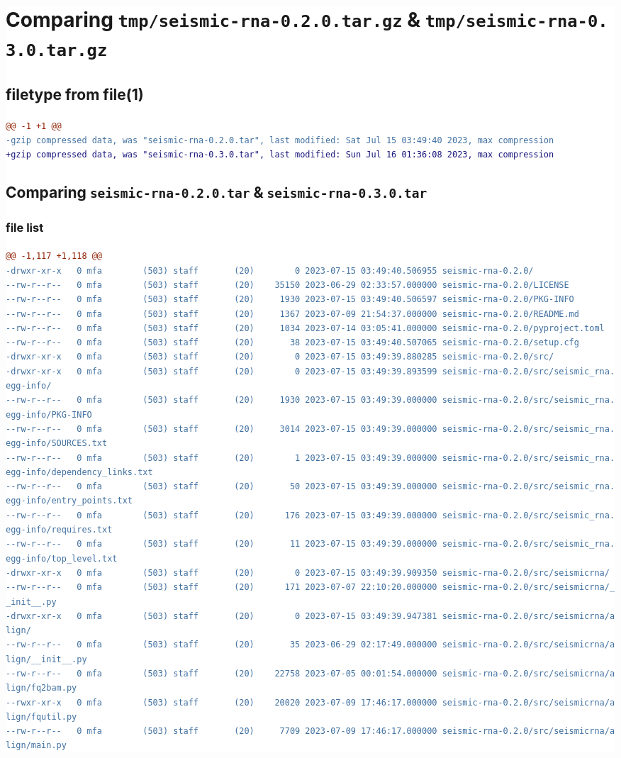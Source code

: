 # Comparing `tmp/seismic-rna-0.2.0.tar.gz` & `tmp/seismic-rna-0.3.0.tar.gz`

## filetype from file(1)

```diff
@@ -1 +1 @@
-gzip compressed data, was "seismic-rna-0.2.0.tar", last modified: Sat Jul 15 03:49:40 2023, max compression
+gzip compressed data, was "seismic-rna-0.3.0.tar", last modified: Sun Jul 16 01:36:08 2023, max compression
```

## Comparing `seismic-rna-0.2.0.tar` & `seismic-rna-0.3.0.tar`

### file list

```diff
@@ -1,117 +1,118 @@
-drwxr-xr-x   0 mfa        (503) staff       (20)        0 2023-07-15 03:49:40.506955 seismic-rna-0.2.0/
--rw-r--r--   0 mfa        (503) staff       (20)    35150 2023-06-29 02:33:57.000000 seismic-rna-0.2.0/LICENSE
--rw-r--r--   0 mfa        (503) staff       (20)     1930 2023-07-15 03:49:40.506597 seismic-rna-0.2.0/PKG-INFO
--rw-r--r--   0 mfa        (503) staff       (20)     1367 2023-07-09 21:54:37.000000 seismic-rna-0.2.0/README.md
--rw-r--r--   0 mfa        (503) staff       (20)     1034 2023-07-14 03:05:41.000000 seismic-rna-0.2.0/pyproject.toml
--rw-r--r--   0 mfa        (503) staff       (20)       38 2023-07-15 03:49:40.507065 seismic-rna-0.2.0/setup.cfg
-drwxr-xr-x   0 mfa        (503) staff       (20)        0 2023-07-15 03:49:39.880285 seismic-rna-0.2.0/src/
-drwxr-xr-x   0 mfa        (503) staff       (20)        0 2023-07-15 03:49:39.893599 seismic-rna-0.2.0/src/seismic_rna.egg-info/
--rw-r--r--   0 mfa        (503) staff       (20)     1930 2023-07-15 03:49:39.000000 seismic-rna-0.2.0/src/seismic_rna.egg-info/PKG-INFO
--rw-r--r--   0 mfa        (503) staff       (20)     3014 2023-07-15 03:49:39.000000 seismic-rna-0.2.0/src/seismic_rna.egg-info/SOURCES.txt
--rw-r--r--   0 mfa        (503) staff       (20)        1 2023-07-15 03:49:39.000000 seismic-rna-0.2.0/src/seismic_rna.egg-info/dependency_links.txt
--rw-r--r--   0 mfa        (503) staff       (20)       50 2023-07-15 03:49:39.000000 seismic-rna-0.2.0/src/seismic_rna.egg-info/entry_points.txt
--rw-r--r--   0 mfa        (503) staff       (20)      176 2023-07-15 03:49:39.000000 seismic-rna-0.2.0/src/seismic_rna.egg-info/requires.txt
--rw-r--r--   0 mfa        (503) staff       (20)       11 2023-07-15 03:49:39.000000 seismic-rna-0.2.0/src/seismic_rna.egg-info/top_level.txt
-drwxr-xr-x   0 mfa        (503) staff       (20)        0 2023-07-15 03:49:39.909350 seismic-rna-0.2.0/src/seismicrna/
--rw-r--r--   0 mfa        (503) staff       (20)      171 2023-07-07 22:10:20.000000 seismic-rna-0.2.0/src/seismicrna/__init__.py
-drwxr-xr-x   0 mfa        (503) staff       (20)        0 2023-07-15 03:49:39.947381 seismic-rna-0.2.0/src/seismicrna/align/
--rw-r--r--   0 mfa        (503) staff       (20)       35 2023-06-29 02:17:49.000000 seismic-rna-0.2.0/src/seismicrna/align/__init__.py
--rw-r--r--   0 mfa        (503) staff       (20)    22758 2023-07-05 00:01:54.000000 seismic-rna-0.2.0/src/seismicrna/align/fq2bam.py
--rwxr-xr-x   0 mfa        (503) staff       (20)    20020 2023-07-09 17:46:17.000000 seismic-rna-0.2.0/src/seismicrna/align/fqutil.py
--rw-r--r--   0 mfa        (503) staff       (20)     7709 2023-07-09 17:46:17.000000 seismic-rna-0.2.0/src/seismicrna/align/main.py
```